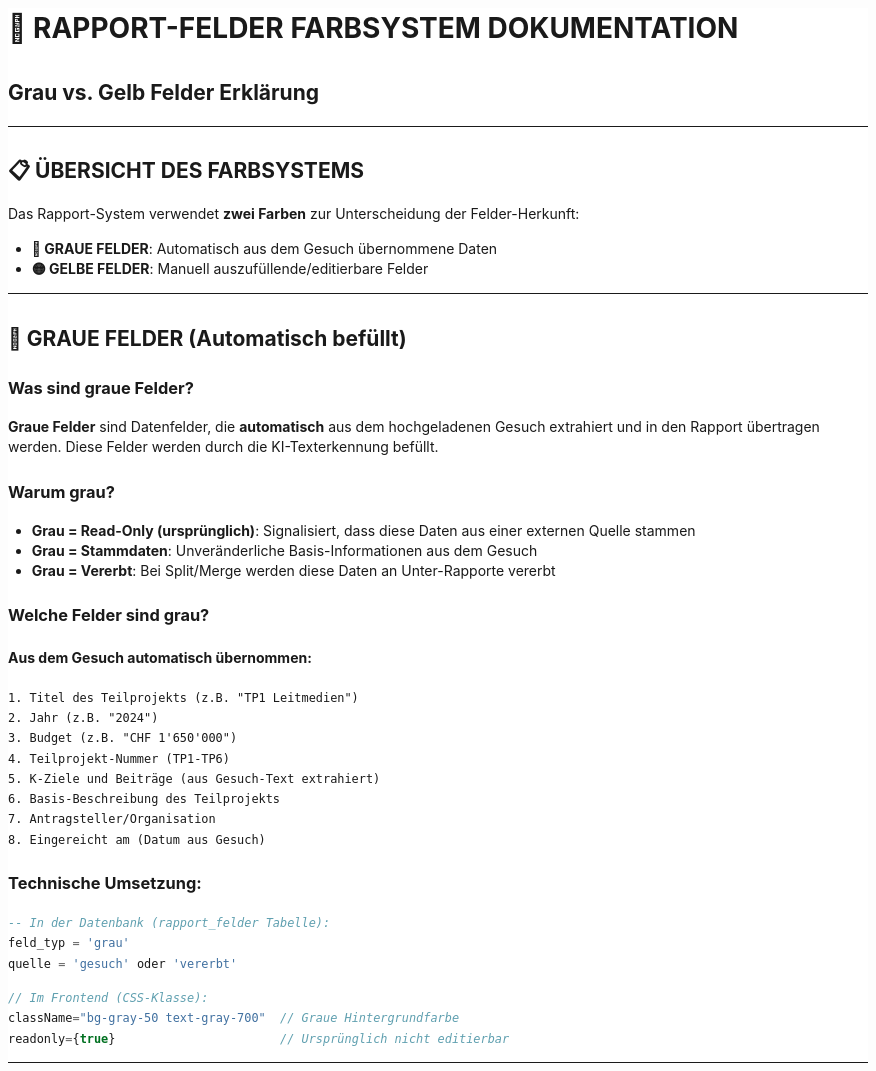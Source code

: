 # 🎨 RAPPORT-FELDER FARBSYSTEM DOKUMENTATION
## Grau vs. Gelb Felder Erklärung

---

## 📋 ÜBERSICHT DES FARBSYSTEMS

Das Rapport-System verwendet **zwei Farben** zur Unterscheidung der Felder-Herkunft:

- **🔘 GRAUE FELDER**: Automatisch aus dem Gesuch übernommene Daten
- **🟡 GELBE FELDER**: Manuell auszufüllende/editierbare Felder

---

## 🔘 GRAUE FELDER (Automatisch befüllt)

### Was sind graue Felder?
**Graue Felder** sind Datenfelder, die **automatisch** aus dem hochgeladenen Gesuch extrahiert und in den Rapport übertragen werden. Diese Felder werden durch die KI-Texterkennung befüllt.

### Warum grau?
- **Grau = Read-Only (ursprünglich)**: Signalisiert, dass diese Daten aus einer externen Quelle stammen
- **Grau = Stammdaten**: Unveränderliche Basis-Informationen aus dem Gesuch
- **Grau = Vererbt**: Bei Split/Merge werden diese Daten an Unter-Rapporte vererbt

### Welche Felder sind grau?

#### Aus dem Gesuch automatisch übernommen:
```
1. Titel des Teilprojekts (z.B. "TP1 Leitmedien")
2. Jahr (z.B. "2024")
3. Budget (z.B. "CHF 1'650'000")
4. Teilprojekt-Nummer (TP1-TP6)
5. K-Ziele und Beiträge (aus Gesuch-Text extrahiert)
6. Basis-Beschreibung des Teilprojekts
7. Antragsteller/Organisation
8. Eingereicht am (Datum aus Gesuch)
```

### Technische Umsetzung:
```sql
-- In der Datenbank (rapport_felder Tabelle):
feld_typ = 'grau'
quelle = 'gesuch' oder 'vererbt'
```

```javascript
// Im Frontend (CSS-Klasse):
className="bg-gray-50 text-gray-700"  // Graue Hintergrundfarbe
readonly={true}                       // Ursprünglich nicht editierbar
```

---